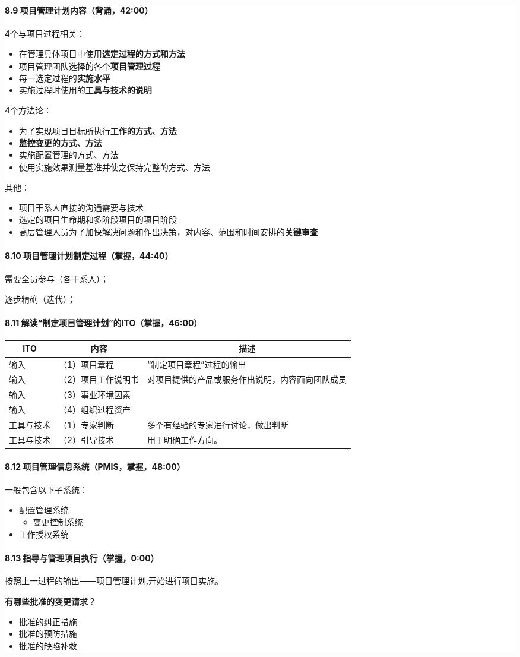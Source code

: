#### 8.9 项目管理计划内容（背诵，42:00）

4个与项目过程相关：
* 在管理具体项目中使用**选定过程的方式和方法**
* 项目管理团队选择的各个**项目管理过程**
* 每一选定过程的**实施水平**
* 实施过程时使用的**工具与技术的说明**

4个方法论：
* 为了实现项目目标所执行**工作的方式、方法**
* **监控变更的方式、方法**
* 实施配置管理的方式、方法
* 使用实施效果测量基准并使之保持完整的方式、方法

其他：
* 项目干系人直接的沟通需要与技术
* 选定的项目生命期和多阶段项目的项目阶段
* 高层管理人员为了加快解决问题和作出决策，对内容、范围和时间安排的**关键审查**

#### 8.10 项目管理计划制定过程（掌握，44:40）

需要全员参与（各干系人）；

逐步精确（迭代）；

#### 8.11 解读“制定项目管理计划”的ITO（掌握，46:00）

| ITO    | 内容          | 描述                       |
|--------|-------------|--------------------------|
| 输入     | （1）项目章程     | “制定项目章程”过程的输出            |
| 输入     | （2）项目工作说明书  | 对项目提供的产品或服务作出说明，内容面向团队成员 |
| 输入     | （3）事业环境因素   |                          |
| 输入     | （4）组织过程资产   |                          |
| 工具与技术  | （1）专家判断     | 多个有经验的专家进行讨论，做出判断        |
| 工具与技术  | （2）引导技术     | 用于明确工作方向。                |


#### 8.12 项目管理信息系统（PMIS，掌握，48:00）


一般包含以下子系统：
* 配置管理系统
  * 变更控制系统
* 工作授权系统


#### 8.13 指导与管理项目执行（掌握，0:00）

按照上一过程的输出——项目管理计划,开始进行项目实施。  

**有哪些批准的变更请求**？  
* 批准的纠正措施
* 批准的预防措施
* 批准的缺陷补救
